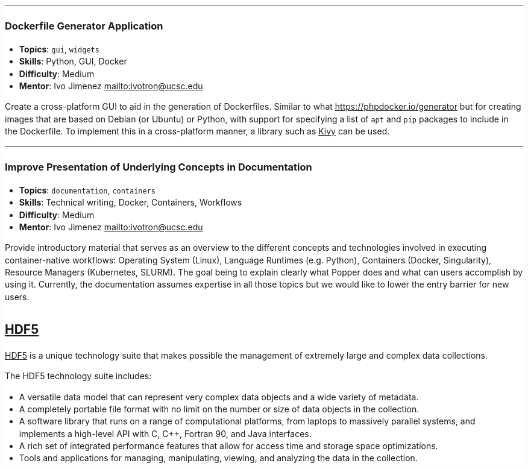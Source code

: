 -------

### Dockerfile Generator Application

  * **Topics**: `gui`, `widgets`
  * **Skills**: Python, GUI, Docker
  * **Difficulty**: Medium
  * **Mentor**: Ivo Jimenez <mailto:ivotron@ucsc.edu>

Create a cross-platform GUI to aid in the generation of Dockerfiles. 
Similar to what <https://phpdocker.io/generator> but for creating 
images that are based on Debian (or Ubuntu) or Python, with support 
for specifying a list of `apt` and `pip` packages to include in the 
Dockerfile. To implement this in a cross-platform manner, a library 
such as [Kivy](https://kivy.org) can be used.

-------

### Improve Presentation of Underlying Concepts in Documentation

  * **Topics**: `documentation`, `containers`
  * **Skills**: Technical writing, Docker, Containers, Workflows
  * **Difficulty**: Medium
  * **Mentor**: Ivo Jimenez <mailto:ivotron@ucsc.edu>

Provide introductory material that serves as an overview to the 
different concepts and technologies involved in executing 
container-native workflows: Operating System (Linux), Language 
Runtimes (e.g. Python), Containers (Docker, Singularity), Resource 
Managers (Kubernetes, SLURM). The goal being to explain clearly what 
Popper does and what can users accomplish by using it. Currently, the 
documentation assumes expertise in all those topics but we would like 
to lower the entry barrier for new users.

## [HDF5](https://portal.hdfgroup.org/display/knowledge/What+is+HDF5)

[HDF5](https://portal.hdfgroup.org/display/knowledge/What+is+HDF5) is a unique technology suite that makes possible the management of extremely large and complex data collections.
 
The HDF5 technology suite includes:
* A versatile data model that can represent very complex data objects and a wide variety of metadata.
* A completely portable file format with no limit on the number or size of data objects in the collection.
* A software library that runs on a range of computational platforms, from laptops to massively parallel systems, and implements a high-level API with C, C++, Fortran 90, and Java interfaces.
* A rich set of integrated performance features that allow for access time and storage space optimizations.
* Tools and applications for managing, manipulating, viewing, and analyzing the data in the collection.
